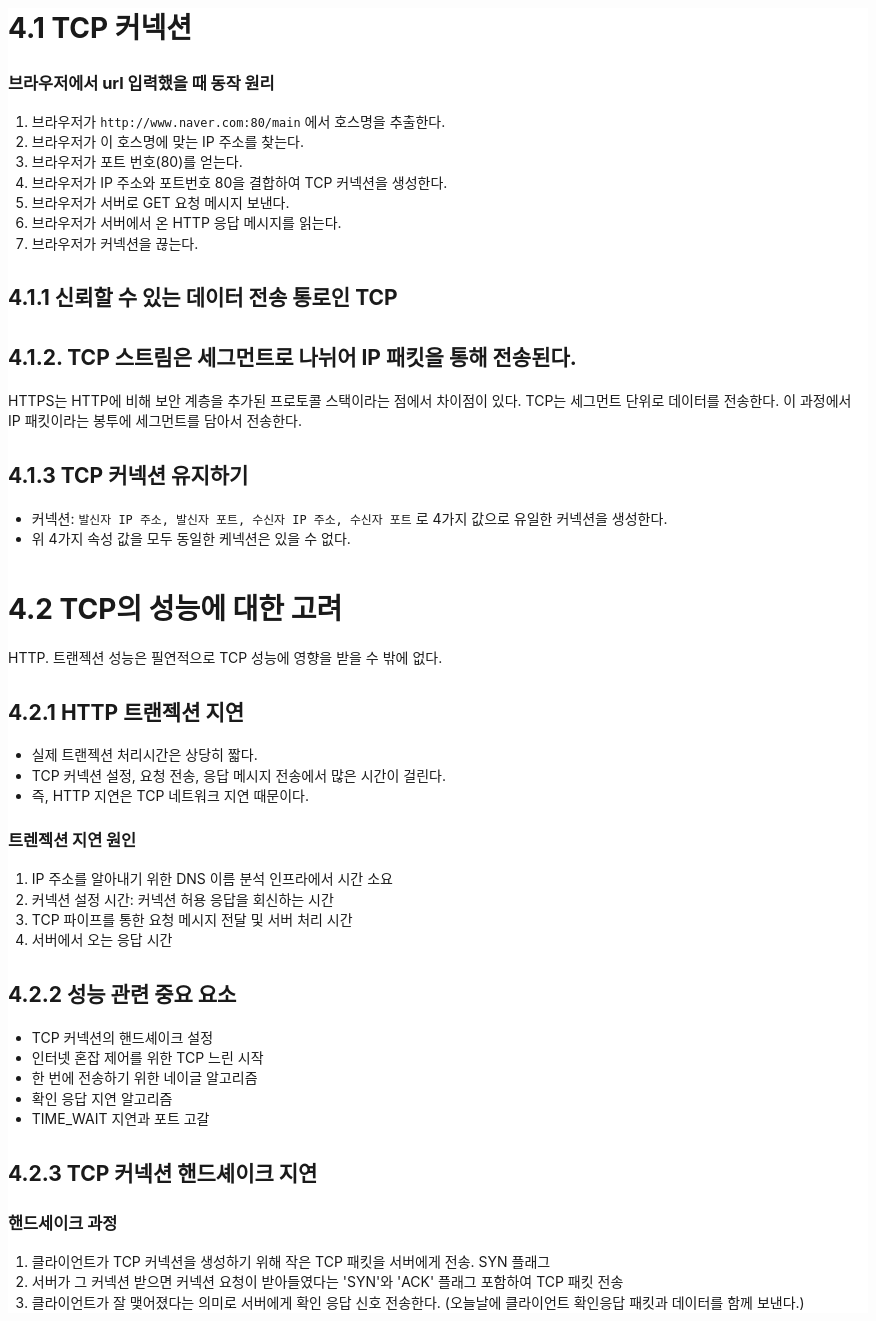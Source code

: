 # 4.1 TCP 커넥션
### 브라우저에서 url 입력했을 때 동작 원리 
1. 브라우저가 `http://www.naver.com:80/main` 에서 호스명을 추출한다. 
2. 브라우저가 이 호스명에 맞는 IP 주소를 찾는다. 
3. 브라우저가 포트 번호(80)를 얻는다.
4. 브라우저가 IP 주소와 포트번호 80을 결합하여 TCP 커넥션을 생성한다. 
5. 브라우저가 서버로 GET 요청 메시지 보낸다. 
6. 브라우저가 서버에서 온 HTTP 응답 메시지를 읽는다. 
7. 브라우저가 커넥션을 끊는다. 

## 4.1.1 신뢰할 수 있는 데이터 전송 통로인 TCP

## 4.1.2. TCP 스트림은 세그먼트로 나뉘어 IP 패킷을 통해 전송된다. 
HTTPS는 HTTP에 비해 보안 계층을 추가된 프로토콜 스택이라는 점에서 차이점이 있다. 
TCP는 세그먼트 단위로 데이터를 전송한다. 이 과정에서 IP 패킷이라는 봉투에 세그먼트를 담아서 전송한다. 

## 4.1.3 TCP 커넥션 유지하기 
- 커넥션: `발신자 IP 주소, 발신자 포트, 수신자 IP 주소, 수신자 포트` 로 4가지 값으로 유일한 커넥션을 생성한다. 
- 위 4가지 속성 값을 모두 동일한 케넥션은 있을 수 없다. 

# 4.2 TCP의 성능에 대한 고려 
HTTP. 트랜젝션 성능은 필연적으로 TCP 성능에 영향을 받을 수 밖에 없다. 
## 4.2.1 HTTP 트랜젝션 지연 
- 실제 트랜젝션 처리시간은 상당히 짧다. 
- TCP 커넥션 설정, 요청 전송, 응답 메시지 전송에서 많은 시간이 걸린다. 
- 즉, HTTP 지연은 TCP 네트워크 지연 때문이다. 

### 트렌젝션 지연 원인 
1. IP 주소를 알아내기 위한 DNS 이름 분석 인프라에서 시간 소요
2. 커넥션 설정 시간: 커넥션 허용 응답을 회신하는 시간 
3. TCP 파이프를 통한 요청 메시지 전달 및 서버 처리 시간 
4. 서버에서 오는 응답 시간 

## 4.2.2 성능 관련 중요 요소
- TCP 커넥션의 핸드셰이크 설정 
- 인터넷 혼잡 제어를 위한 TCP 느린 시작
- 한 번에 전송하기 위한 네이글 알고리즘
- 확인 응답 지연 알고리즘
- TIME_WAIT 지연과 포트 고갈

## 4.2.3 TCP 커넥션 핸드셰이크 지연
### 핸드세이크 과정
1. 클라이언트가 TCP 커넥션을 생성하기 위해 작은 TCP 패킷을 서버에게 전송. SYN 플래그 
2. 서버가 그 커넥션 받으면 커넥션 요청이 받아들였다는 'SYN'와 'ACK' 플래그 포함하여 TCP 패킷 전송
3. 클라이언트가 잘 맺어졌다는 의미로 서버에게 확인 응답 신호 전송한다.
	(오늘날에 클라이언트 확인응답 패킷과 데이터를 함께 보낸다.)
